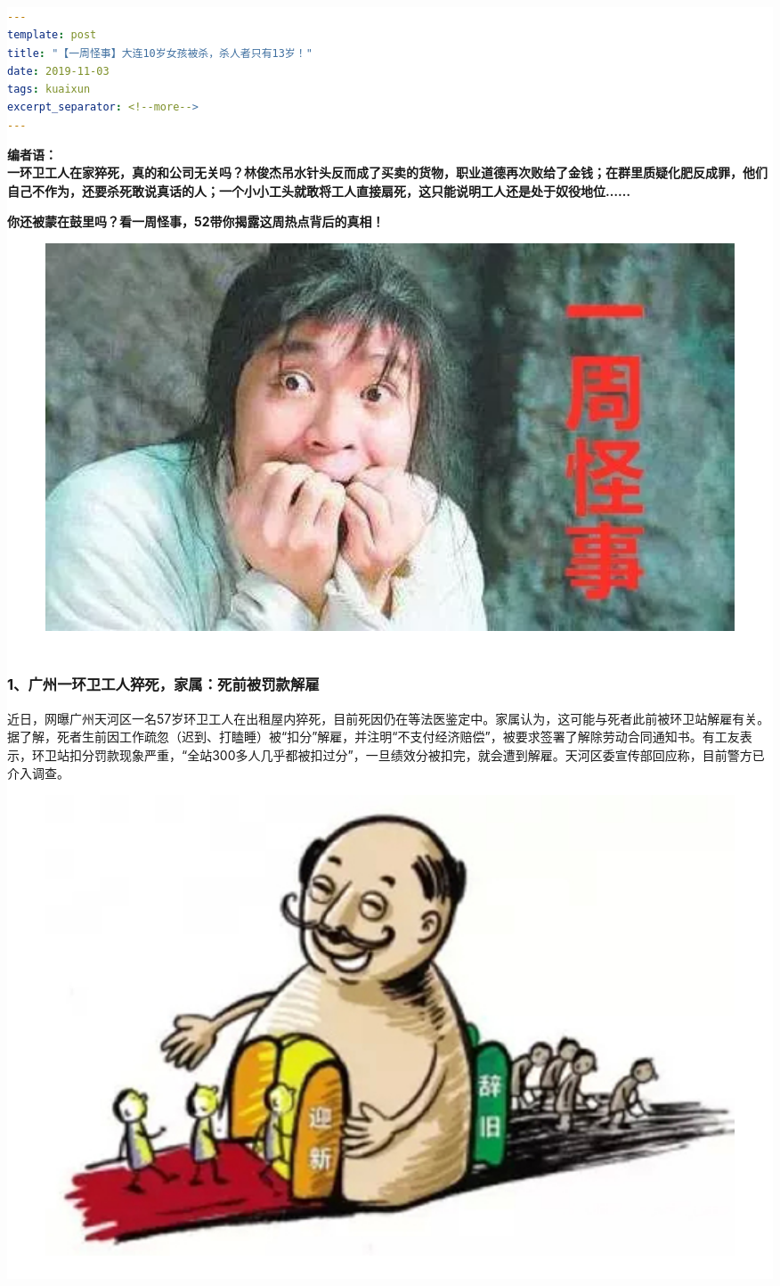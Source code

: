 ```yaml
---
template: post
title: "【一周怪事】大连10岁女孩被杀，杀人者只有13岁！"
date: 2019-11-03
tags: kuaixun
excerpt_separator: <!--more-->
---
```


**编者语：  
一环卫工人在家猝死，真的和公司无关吗？林俊杰吊水针头反而成了买卖的货物，职业道德再次败给了金钱；在群里质疑化肥反成罪，他们自己不作为，还要杀死敢说真话的人；一个小小工头就敢将工人直接扇死，这只能说明工人还是处于奴役地位……**

**你还被蒙在鼓里吗？看一周怪事，52带你揭露这周热点背后的真相！**

<div style="text-align:center"><img src="/images/010101.webp" width="90%"><br></div><br>

<h3>1、广州一环卫工人猝死，家属：死前被罚款解雇</h3>

近日，网曝广州天河区一名57岁环卫工人在出租屋内猝死，目前死因仍在等法医鉴定中。家属认为，这可能与死者此前被环卫站解雇有关。据了解，死者生前因工作疏忽（迟到、打瞌睡）被“扣分”解雇，并注明“不支付经济赔偿”，被要求签署了解除劳动合同通知书。有工友表示，环卫站扣分罚款现象严重，“全站300多人几乎都被扣过分”，一旦绩效分被扣完，就会遭到解雇。天河区委宣传部回应称，目前警方已介入调查。

<div style="text-align:center"><img src="/images2/2019110301.png" width="90%"><br></div><br>
